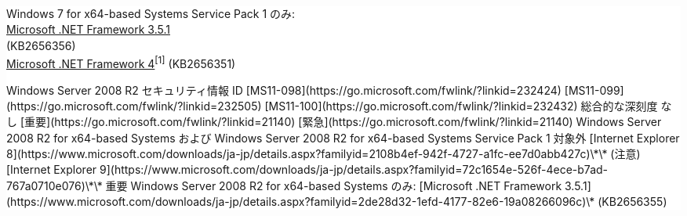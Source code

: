 Windows 7 for x64-based Systems Service Pack 1 のみ:  
[Microsoft .NET Framework 3.5.1](https://www.microsoft.com/downloads/ja-jp/details.aspx?familyid=26e0b56d-9228-49cf-9276-0741257567a9)  
(KB2656356)  
[Microsoft .NET Framework 4](https://www.microsoft.com/downloads/ja-jp/details.aspx?familyid=37a8fb34-e3ad-4605-980b-28361889ce72)<sup>[1]</sup>
(KB2656351)
</td>
</tr>
<tr>
<th colspan="4">
Windows Server 2008 R2
</th>
</tr>
<tr>
<td style="border:1px solid black;">
セキュリティ情報 ID
</td>
<td style="border:1px solid black;">
[MS11-098](https://go.microsoft.com/fwlink/?linkid=232424)
</td>
<td style="border:1px solid black;">
[MS11-099](https://go.microsoft.com/fwlink/?linkid=232505)
</td>
<td style="border:1px solid black;">
[MS11-100](https://go.microsoft.com/fwlink/?linkid=232432)
</td>
</tr>
<tr class="alternateRow">
<td style="border:1px solid black;">
総合的な深刻度
</td>
<td style="border:1px solid black;">
なし
</td>
<td style="border:1px solid black;">
[重要](https://go.microsoft.com/fwlink/?linkid=21140)
</td>
<td style="border:1px solid black;">
[緊急](https://go.microsoft.com/fwlink/?linkid=21140)
</td>
</tr>
<tr>
<td style="border:1px solid black;">
Windows Server 2008 R2 for x64-based Systems および Windows Server 2008 R2 for x64-based Systems Service Pack 1
</td>
<td style="border:1px solid black;">
対象外
</td>
<td style="border:1px solid black;">
[Internet Explorer 8](https://www.microsoft.com/downloads/ja-jp/details.aspx?familyid=2108b4ef-942f-4727-a1fc-ee7d0abb427c)\*\*  
(注意)  
[Internet Explorer 9](https://www.microsoft.com/downloads/ja-jp/details.aspx?familyid=72c1654e-526f-4ece-b7ad-767a0710e076)\*\*  
重要
</td>
<td style="border:1px solid black;">
Windows Server 2008 R2 for x64-based Systems のみ:  
[Microsoft .NET Framework 3.5.1](https://www.microsoft.com/downloads/ja-jp/details.aspx?familyid=2de28d32-1efd-4177-82e6-19a08266096c)\*  
(KB2656355)  